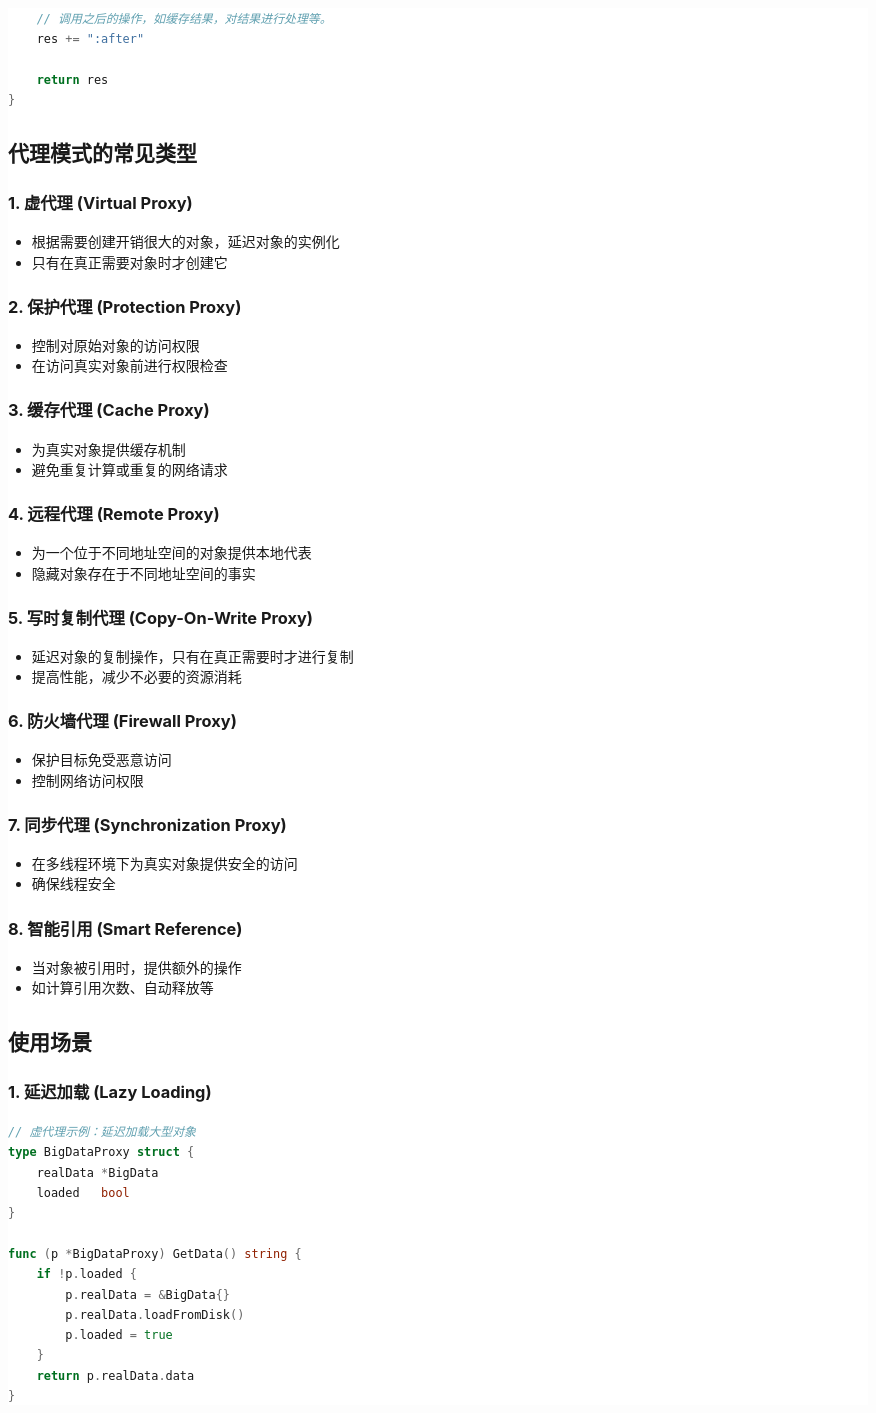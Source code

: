 ```go
    // 调用之后的操作，如缓存结果，对结果进行处理等。
    res += ":after"

    return res
}
```

## 代理模式的常见类型

### 1. 虚代理 (Virtual Proxy)
- 根据需要创建开销很大的对象，延迟对象的实例化
- 只有在真正需要对象时才创建它

### 2. 保护代理 (Protection Proxy)
- 控制对原始对象的访问权限
- 在访问真实对象前进行权限检查

### 3. 缓存代理 (Cache Proxy)
- 为真实对象提供缓存机制
- 避免重复计算或重复的网络请求

### 4. 远程代理 (Remote Proxy)
- 为一个位于不同地址空间的对象提供本地代表
- 隐藏对象存在于不同地址空间的事实

### 5. 写时复制代理 (Copy-On-Write Proxy)
- 延迟对象的复制操作，只有在真正需要时才进行复制
- 提高性能，减少不必要的资源消耗

### 6. 防火墙代理 (Firewall Proxy)
- 保护目标免受恶意访问
- 控制网络访问权限

### 7. 同步代理 (Synchronization Proxy)
- 在多线程环境下为真实对象提供安全的访问
- 确保线程安全

### 8. 智能引用 (Smart Reference)
- 当对象被引用时，提供额外的操作
- 如计算引用次数、自动释放等

## 使用场景

### 1. 延迟加载 (Lazy Loading)
```go
// 虚代理示例：延迟加载大型对象
type BigDataProxy struct {
    realData *BigData
    loaded   bool
}

func (p *BigDataProxy) GetData() string {
    if !p.loaded {
        p.realData = &BigData{}
        p.realData.loadFromDisk()
        p.loaded = true
    }
    return p.realData.data
}
```
